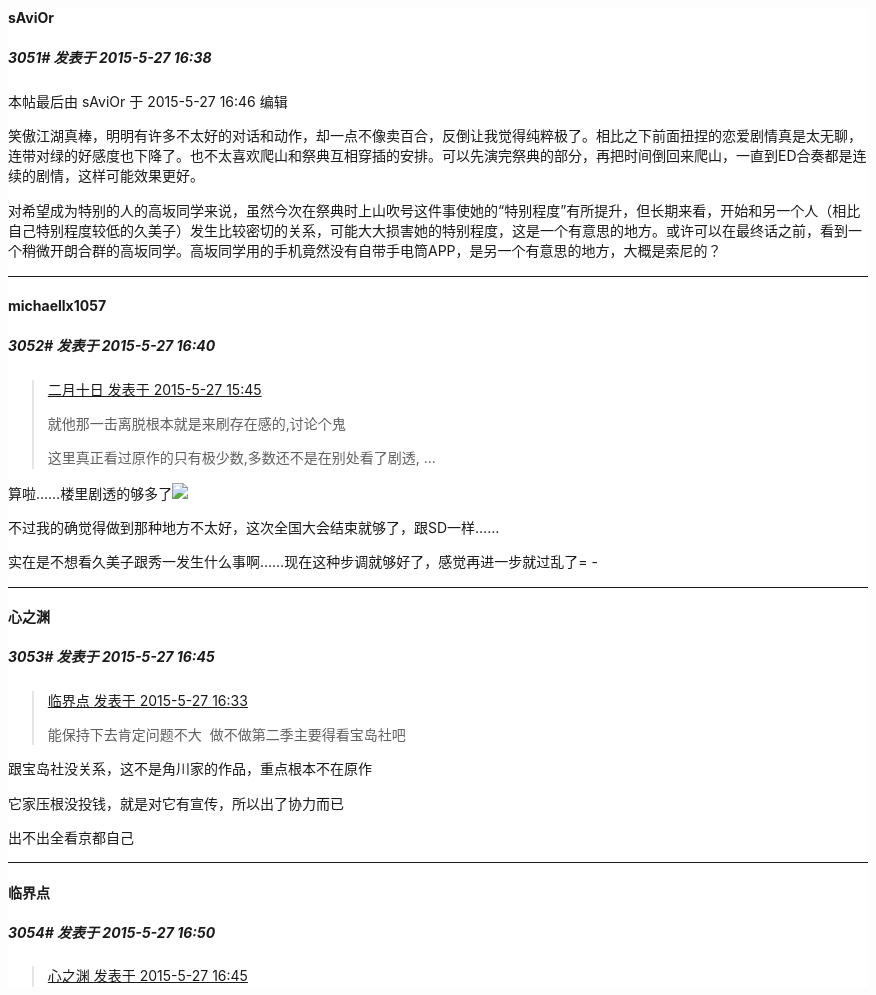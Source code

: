 ####  sAviOr  
##### 3051#       发表于 2015-5-27 16:38


 本帖最后由 sAviOr 于 2015-5-27 16:46 编辑 

笑傲江湖真棒，明明有许多不太好的对话和动作，却一点不像卖百合，反倒让我觉得纯粹极了。相比之下前面扭捏的恋爱剧情真是太无聊，连带对绿的好感度也下降了。也不太喜欢爬山和祭典互相穿插的安排。可以先演完祭典的部分，再把时间倒回来爬山，一直到ED合奏都是连续的剧情，这样可能效果更好。


对希望成为特别的人的高坂同学来说，虽然今次在祭典时上山吹号这件事使她的“特别程度”有所提升，但长期来看，开始和另一个人（相比自己特别程度较低的久美子）发生比较密切的关系，可能大大损害她的特别程度，这是一个有意思的地方。或许可以在最终话之前，看到一个稍微开朗合群的高坂同学。高坂同学用的手机竟然没有自带手电筒APP，是另一个有意思的地方，大概是索尼的？


-----

####  michaellx1057  
##### 3052#       发表于 2015-5-27 16:40


<blockquote><a href="httphttps://bbs.saraba1st.com/2b/forum.php?mod=redirect&amp;goto=findpost&amp;pid=29077482&amp;ptid=1085129" target="_blank">二月十日 发表于 2015-5-27 15:45</a>

就他那一击离脱根本就是来刷存在感的,讨论个鬼

这里真正看过原作的只有极少数,多数还不是在别处看了剧透, ...</blockquote>
算啦……楼里剧透的够多了<img src="https://static.saraba1st.com/image/smiley/dym/151.gif" referrerpolicy="no-referrer">


不过我的确觉得做到那种地方不太好，这次全国大会结束就够了，跟SD一样……


实在是不想看久美子跟秀一发生什么事啊……现在这种步调就够好了，感觉再进一步就过乱了= -


-----

####  心之渊  
##### 3053#       发表于 2015-5-27 16:45


<blockquote><a href="httphttps://bbs.saraba1st.com/2b/forum.php?mod=redirect&amp;goto=findpost&amp;pid=29077911&amp;ptid=1085129" target="_blank">临界点 发表于 2015-5-27 16:33</a>

能保持下去肯定问题不大  做不做第二季主要得看宝岛社吧</blockquote>
跟宝岛社没关系，这不是角川家的作品，重点根本不在原作

它家压根没投钱，就是对它有宣传，所以出了协力而已

出不出全看京都自己


-----

####  临界点  
##### 3054#       发表于 2015-5-27 16:50


<blockquote><a href="httphttps://bbs.saraba1st.com/2b/forum.php?mod=redirect&amp;goto=findpost&amp;pid=29078044&amp;ptid=1085129" target="_blank">心之渊 发表于 2015-5-27 16:45</a>

